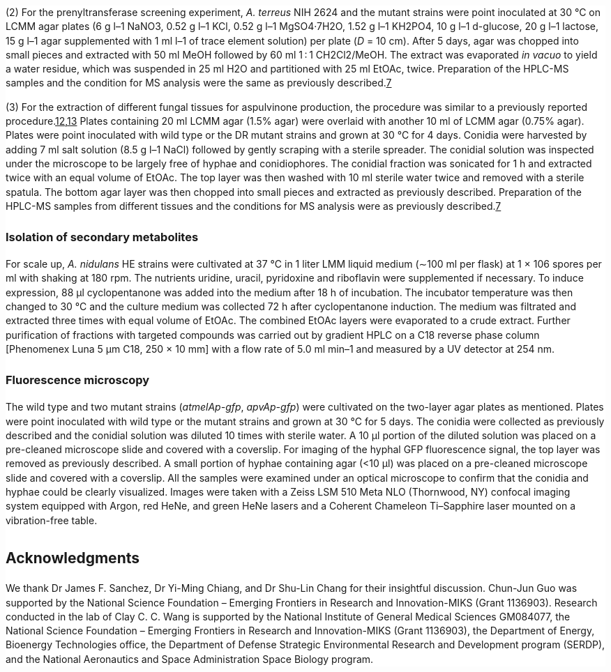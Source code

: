 (2) For the prenyltransferase screening experiment, *A. terreus* NIH 2624 and the mutant strains were point inoculated at 30 °C on LCMM agar plates (6 g l–1 NaNO3, 0.52 g l–1 KCl, 0.52 g l–1 MgSO4·7H2O, 1.52 g l–1 KH2PO4, 10 g l–1
d-glucose, 20 g l–1 lactose, 15 g l–1 agar supplemented with 1 ml l–1 of trace element solution) per plate (*D* = 10 cm). After 5 days, agar was chopped into small pieces and extracted with 50 ml MeOH followed by 60 ml 1 : 1 CH2Cl2/MeOH. The extract was evaporated *in vacuo* to yield a water residue, which was suspended in 25 ml H2O and partitioned with 25 ml EtOAc, twice. Preparation of the HPLC-MS samples and the condition for MS analysis were the same as previously described.[7](#cit7)

(3) For the extraction of different fungal tissues for aspulvinone production, the procedure was similar to a previously reported procedure.[12](#cit12),[13](#cit13) Plates containing 20 ml LCMM agar (1.5% agar) were overlaid with another 10 ml of LCMM agar (0.75% agar). Plates were point inoculated with wild type or the DR mutant strains and grown at 30 °C for 4 days. Conidia were harvested by adding 7 ml salt solution (8.5 g l–1 NaCl) followed by gently scraping with a sterile spreader. The conidial solution was inspected under the microscope to be largely free of hyphae and conidiophores. The conidial fraction was sonicated for 1 h and extracted twice with an equal volume of EtOAc. The top layer was then washed with 10 ml sterile water twice and removed with a sterile spatula. The bottom agar layer was then chopped into small pieces and extracted as previously described. Preparation of the HPLC-MS samples from different tissues and the conditions for MS analysis were as previously described.[7](#cit7)

### Isolation of secondary metabolites

For scale up, *A. nidulans* HE strains were cultivated at 37 °C in 1 liter LMM liquid medium (∼100 ml per flask) at 1 × 106 spores per ml with shaking at 180 rpm. The nutrients uridine, uracil, pyridoxine and riboflavin were supplemented if necessary. To induce expression, 88 μl cyclopentanone was added into the medium after 18 h of incubation. The incubator temperature was then changed to 30 °C and the culture medium was collected 72 h after cyclopentanone induction. The medium was filtrated and extracted three times with equal volume of EtOAc. The combined EtOAc layers were evaporated to a crude extract. Further purification of fractions with targeted compounds was carried out by gradient HPLC on a C18 reverse phase column [Phenomenex Luna 5 μm C18, 250 × 10 mm] with a flow rate of 5.0 ml min–1 and measured by a UV detector at 254 nm.

### Fluorescence microscopy

The wild type and two mutant strains (*atmelAp-gfp*, *apvAp-gfp*) were cultivated on the two-layer agar plates as mentioned. Plates were point inoculated with wild type or the mutant strains and grown at 30 °C for 5 days. The conidia were collected as previously described and the conidial solution was diluted 10 times with sterile water. A 10 μl portion of the diluted solution was placed on a pre-cleaned microscope slide and covered with a coverslip. For imaging of the hyphal GFP fluorescence signal, the top layer was removed as previously described. A small portion of hyphae containing agar (<10 μl) was placed on a pre-cleaned microscope slide and covered with a coverslip. All the samples were examined under an optical microscope to confirm that the conidia and hyphae could be clearly visualized. Images were taken with a Zeiss LSM 510 Meta NLO (Thornwood, NY) confocal imaging system equipped with Argon, red HeNe, and green HeNe lasers and a Coherent Chameleon Ti–Sapphire laser mounted on a vibration-free table.

## Acknowledgments

We thank Dr James F. Sanchez, Dr Yi-Ming Chiang, and Dr Shu-Lin Chang for their insightful discussion. Chun-Jun Guo was supported by the National Science Foundation – Emerging Frontiers in Research and Innovation-MIKS (Grant 1136903). Research conducted in the lab of Clay C. C. Wang is supported by the National Institute of General Medical Sciences GM084077, the National Science Foundation – Emerging Frontiers in Research and Innovation-MIKS (Grant 1136903), the Department of Energy, Bioenergy Technologies office, the Department of Defense Strategic Environmental Research and Development program (SERDP), and the National Aeronautics and Space Administration Space Biology program.
